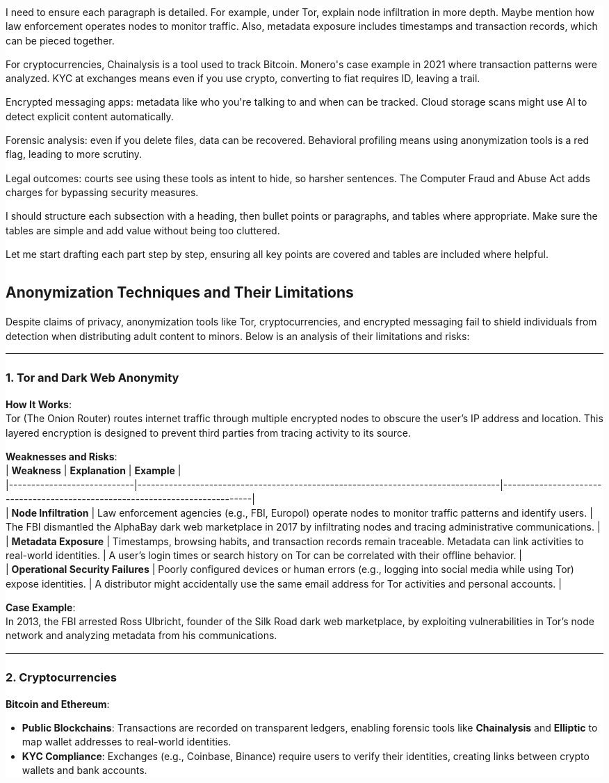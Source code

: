 I need to ensure each paragraph is detailed. For example, under Tor, explain node infiltration in more depth. Maybe mention how law enforcement operates nodes to monitor traffic. Also, metadata exposure includes timestamps and transaction records, which can be pieced together.

For cryptocurrencies, Chainalysis is a tool used to track Bitcoin. Monero's case example in 2021 where transaction patterns were analyzed. KYC at exchanges means even if you use crypto, converting to fiat requires ID, leaving a trail.

Encrypted messaging apps: metadata like who you're talking to and when can be tracked. Cloud storage scans might use AI to detect explicit content automatically.

Forensic analysis: even if you delete files, data can be recovered. Behavioral profiling means using anonymization tools is a red flag, leading to more scrutiny.

Legal outcomes: courts see using these tools as intent to hide, so harsher sentences. The Computer Fraud and Abuse Act adds charges for bypassing security measures.

I should structure each subsection with a heading, then bullet points or paragraphs, and tables where appropriate. Make sure the tables are simple and add value without being too cluttered.

Let me start drafting each part step by step, ensuring all key points are covered and tables are included where helpful.
</think>

## Anonymization Techniques and Their Limitations  

Despite claims of privacy, anonymization tools like Tor, cryptocurrencies, and encrypted messaging fail to shield individuals from detection when distributing adult content to minors. Below is an analysis of their limitations and risks:  

---

### **1. Tor and Dark Web Anonymity**  
**How It Works**:  
Tor (The Onion Router) routes internet traffic through multiple encrypted nodes to obscure the user’s IP address and location. This layered encryption is designed to prevent third parties from tracing activity to its source.  

**Weaknesses and Risks**:  
| **Weakness**               | **Explanation**                                                                 | **Example**                                                                 |  
|----------------------------|---------------------------------------------------------------------------------|-----------------------------------------------------------------------------|  
| **Node Infiltration**       | Law enforcement agencies (e.g., FBI, Europol) operate nodes to monitor traffic patterns and identify users. | The FBI dismantled the AlphaBay dark web marketplace in 2017 by infiltrating nodes and tracing administrative communications. |  
| **Metadata Exposure**       | Timestamps, browsing habits, and transaction records remain traceable. Metadata can link activities to real-world identities. | A user’s login times or search history on Tor can be correlated with their offline behavior. |  
| **Operational Security Failures** | Poorly configured devices or human errors (e.g., logging into social media while using Tor) expose identities. | A distributor might accidentally use the same email address for Tor activities and personal accounts. |  

**Case Example**:  
In 2013, the FBI arrested Ross Ulbricht, founder of the Silk Road dark web marketplace, by exploiting vulnerabilities in Tor’s node network and analyzing metadata from his communications.  

---

### **2. Cryptocurrencies**  
**Bitcoin and Ethereum**:  
- **Public Blockchains**: Transactions are recorded on transparent ledgers, enabling forensic tools like **Chainalysis** and **Elliptic** to map wallet addresses to real-world identities.  
- **KYC Compliance**: Exchanges (e.g., Coinbase, Binance) require users to verify their identities, creating links between crypto wallets and bank accounts.  
